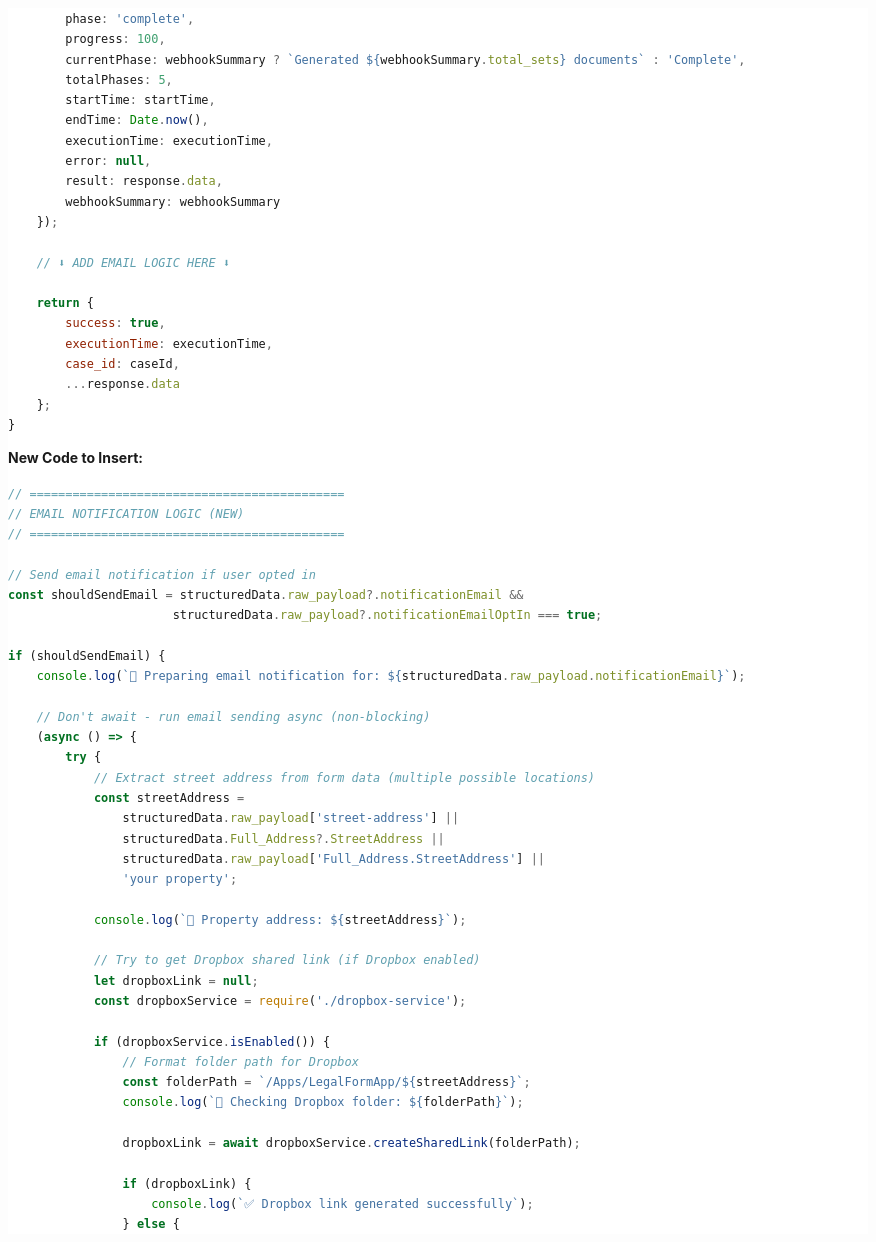 ```javascript
        phase: 'complete',
        progress: 100,
        currentPhase: webhookSummary ? `Generated ${webhookSummary.total_sets} documents` : 'Complete',
        totalPhases: 5,
        startTime: startTime,
        endTime: Date.now(),
        executionTime: executionTime,
        error: null,
        result: response.data,
        webhookSummary: webhookSummary
    });

    // ⬇️ ADD EMAIL LOGIC HERE ⬇️

    return {
        success: true,
        executionTime: executionTime,
        case_id: caseId,
        ...response.data
    };
}
```

**New Code to Insert:**
```javascript
// ============================================
// EMAIL NOTIFICATION LOGIC (NEW)
// ============================================

// Send email notification if user opted in
const shouldSendEmail = structuredData.raw_payload?.notificationEmail &&
                       structuredData.raw_payload?.notificationEmailOptIn === true;

if (shouldSendEmail) {
    console.log(`📧 Preparing email notification for: ${structuredData.raw_payload.notificationEmail}`);

    // Don't await - run email sending async (non-blocking)
    (async () => {
        try {
            // Extract street address from form data (multiple possible locations)
            const streetAddress =
                structuredData.raw_payload['street-address'] ||
                structuredData.Full_Address?.StreetAddress ||
                structuredData.raw_payload['Full_Address.StreetAddress'] ||
                'your property';

            console.log(`📍 Property address: ${streetAddress}`);

            // Try to get Dropbox shared link (if Dropbox enabled)
            let dropboxLink = null;
            const dropboxService = require('./dropbox-service');

            if (dropboxService.isEnabled()) {
                // Format folder path for Dropbox
                const folderPath = `/Apps/LegalFormApp/${streetAddress}`;
                console.log(`📁 Checking Dropbox folder: ${folderPath}`);

                dropboxLink = await dropboxService.createSharedLink(folderPath);

                if (dropboxLink) {
                    console.log(`✅ Dropbox link generated successfully`);
                } else {
```
